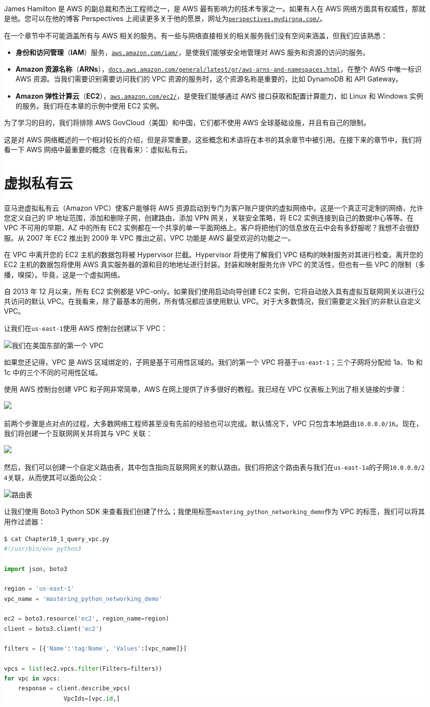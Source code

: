 James Hamilton 是 AWS 的副总裁和杰出工程师之一，是 AWS 最有影响力的技术专家之一。如果有人在 AWS 网络方面具有权威性，那就是他。您可以在他的博客 Perspectives 上阅读更多关于他的愿景，网址为[`perspectives.mvdirona.com/`](https://perspectives.mvdirona.com/)。

在一个章节中不可能涵盖所有与 AWS 相关的服务。有一些与网络直接相关的相关服务我们没有空间来涵盖，但我们应该熟悉：

+   **身份和访问管理**（**IAM**）服务，[`aws.amazon.com/iam/`](https://aws.amazon.com/iam/)，是使我们能够安全地管理对 AWS 服务和资源的访问的服务。

+   **Amazon 资源名称**（**ARNs**），[`docs.aws.amazon.com/general/latest/gr/aws-arns-and-namespaces.html`](https://docs.aws.amazon.com/general/latest/gr/aws-arns-and-namespaces.html)，在整个 AWS 中唯一标识 AWS 资源。当我们需要识别需要访问我们的 VPC 资源的服务时，这个资源名称是重要的，比如 DynamoDB 和 API Gateway。

+   **Amazon 弹性计算云**（**EC2**），[`aws.amazon.com/ec2/`](https://aws.amazon.com/ec2/)，是使我们能够通过 AWS 接口获取和配置计算能力，如 Linux 和 Windows 实例的服务。我们将在本章的示例中使用 EC2 实例。

为了学习的目的，我们将排除 AWS GovCloud（美国）和中国，它们都不使用 AWS 全球基础设施，并且有自己的限制。

这是对 AWS 网络概述的一个相对较长的介绍，但是非常重要。这些概念和术语将在本书的其余章节中被引用。在接下来的章节中，我们将看一下 AWS 网络中最重要的概念（在我看来）：虚拟私有云。

# 虚拟私有云

亚马逊虚拟私有云（Amazon VPC）使客户能够将 AWS 资源启动到专门为客户账户提供的虚拟网络中。这是一个真正可定制的网络，允许您定义自己的 IP 地址范围，添加和删除子网，创建路由，添加 VPN 网关，关联安全策略，将 EC2 实例连接到自己的数据中心等等。在 VPC 不可用的早期，AZ 中的所有 EC2 实例都在一个共享的单一平面网络上。客户将把他们的信息放在云中会有多舒服呢？我想不会很舒服。从 2007 年 EC2 推出到 2009 年 VPC 推出之前，VPC 功能是 AWS 最受欢迎的功能之一。

在 VPC 中离开您的 EC2 主机的数据包将被 Hypervisor 拦截。Hypervisor 将使用了解我们 VPC 结构的映射服务对其进行检查。离开您的 EC2 主机的数据包将使用 AWS 真实服务器的源和目的地地址进行封装。封装和映射服务允许 VPC 的灵活性，但也有一些 VPC 的限制（多播，嗅探）。毕竟，这是一个虚拟网络。

自 2013 年 12 月以来，所有 EC2 实例都是 VPC-only。如果我们使用启动向导创建 EC2 实例，它将自动放入具有虚拟互联网网关以进行公共访问的默认 VPC。在我看来，除了最基本的用例，所有情况都应该使用默认 VPC。对于大多数情况，我们需要定义我们的非默认自定义 VPC。

让我们在`us-east-1`使用 AWS 控制台创建以下 VPC：

![](img/afa05231-3c87-47f3-a238-273e37860134.png)我们在美国东部的第一个 VPC

如果您还记得，VPC 是 AWS 区域绑定的，子网是基于可用性区域的。我们的第一个 VPC 将基于`us-east-1`；三个子网将分配给 1a、1b 和 1c 中的三个不同的可用性区域。

使用 AWS 控制台创建 VPC 和子网非常简单，AWS 在网上提供了许多很好的教程。我已经在 VPC 仪表板上列出了相关链接的步骤：

![](img/c1fe117d-9253-45cb-bb5a-934f48d39aef.png)

前两个步骤是点对点的过程，大多数网络工程师甚至没有先前的经验也可以完成。默认情况下，VPC 只包含本地路由`10.0.0.0/16`。现在，我们将创建一个互联网网关并将其与 VPC 关联：

![](img/4d402e8e-89ff-4a1d-82f2-9ac736fffdca.png)

然后，我们可以创建一个自定义路由表，其中包含指向互联网网关的默认路由。我们将把这个路由表与我们在`us-east-1a`的子网`10.0.0.0/24`关联，从而使其可以面向公众：

![](img/04ccec30-9248-4b9d-8f58-ea68cbbcd6d8.png)路由表

让我们使用 Boto3 Python SDK 来查看我们创建了什么；我使用标签`mastering_python_networking_demo`作为 VPC 的标签，我们可以将其用作过滤器：

```py
$ cat Chapter10_1_query_vpc.py
#!/usr/bin/env python3

import json, boto3

region = 'us-east-1'
vpc_name = 'mastering_python_networking_demo'

ec2 = boto3.resource('ec2', region_name=region)
client = boto3.client('ec2')

filters = [{'Name':'tag:Name', 'Values':[vpc_name]}]

vpcs = list(ec2.vpcs.filter(Filters=filters))
for vpc in vpcs:
    response = client.describe_vpcs(
                 VpcIds=[vpc.id,]
```